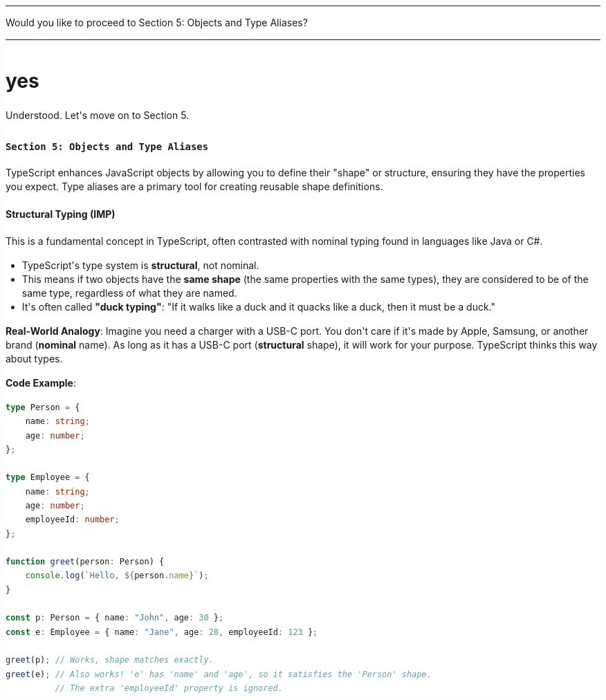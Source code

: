 ***
Would you like to proceed to Section 5: Objects and Type Aliases?

---

# yes

Understood. Let's move on to Section 5.

### `Section 5: Objects and Type Aliases`

TypeScript enhances JavaScript objects by allowing you to define their "shape" or structure, ensuring they have the properties you expect. Type aliases are a primary tool for creating reusable shape definitions.

#### Structural Typing (IMP)

This is a fundamental concept in TypeScript, often contrasted with nominal typing found in languages like Java or C\#.

* TypeScript's type system is **structural**, not nominal.
* This means if two objects have the **same shape** (the same properties with the same types), they are considered to be of the same type, regardless of what they are named.
* It's often called **"duck typing"**: "If it walks like a duck and it quacks like a duck, then it must be a duck."

**Real-World Analogy**:
Imagine you need a charger with a USB-C port. You don't care if it's made by Apple, Samsung, or another brand (**nominal** name). As long as it has a USB-C port (**structural** shape), it will work for your purpose. TypeScript thinks this way about types.

**Code Example**:

```typescript
type Person = {
    name: string;
    age: number;
};

type Employee = {
    name: string;
    age: number;
    employeeId: number;
};

function greet(person: Person) {
    console.log(`Hello, ${person.name}`);
}

const p: Person = { name: "John", age: 30 };
const e: Employee = { name: "Jane", age: 28, employeeId: 123 };

greet(p); // Works, shape matches exactly.
greet(e); // Also works! 'e' has 'name' and 'age', so it satisfies the 'Person' shape.
          // The extra 'employeeId' property is ignored.
```

